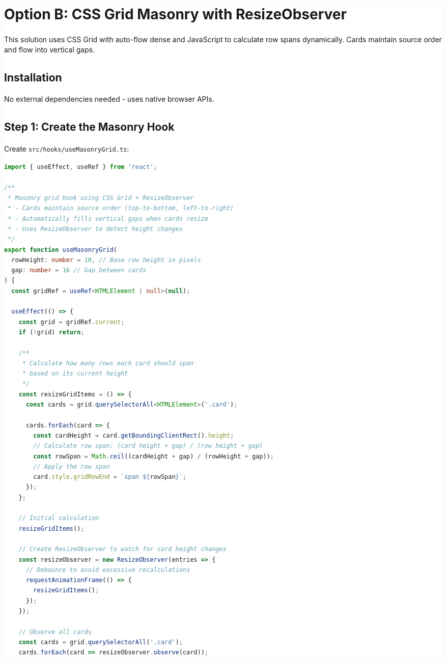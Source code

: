 # Option B: CSS Grid Masonry with ResizeObserver

This solution uses CSS Grid with auto-flow dense and JavaScript to calculate row spans dynamically. Cards maintain source order and flow into vertical gaps.

## Installation

No external dependencies needed - uses native browser APIs.

## Step 1: Create the Masonry Hook

Create `src/hooks/useMasonryGrid.ts`:

```typescript
import { useEffect, useRef } from 'react';

/**
 * Masonry grid hook using CSS Grid + ResizeObserver
 * - Cards maintain source order (top-to-bottom, left-to-right)
 * - Automatically fills vertical gaps when cards resize
 * - Uses ResizeObserver to detect height changes
 */
export function useMasonryGrid(
  rowHeight: number = 10, // Base row height in pixels
  gap: number = 16 // Gap between cards
) {
  const gridRef = useRef<HTMLElement | null>(null);

  useEffect(() => {
    const grid = gridRef.current;
    if (!grid) return;

    /**
     * Calculate how many rows each card should span
     * based on its current height
     */
    const resizeGridItems = () => {
      const cards = grid.querySelectorAll<HTMLElement>('.card');

      cards.forEach(card => {
        const cardHeight = card.getBoundingClientRect().height;
        // Calculate row span: (card height + gap) / (row height + gap)
        const rowSpan = Math.ceil((cardHeight + gap) / (rowHeight + gap));
        // Apply the row span
        card.style.gridRowEnd = `span ${rowSpan}`;
      });
    };

    // Initial calculation
    resizeGridItems();

    // Create ResizeObserver to watch for card height changes
    const resizeObserver = new ResizeObserver(entries => {
      // Debounce to avoid excessive recalculations
      requestAnimationFrame(() => {
        resizeGridItems();
      });
    });

    // Observe all cards
    const cards = grid.querySelectorAll('.card');
    cards.forEach(card => resizeObserver.observe(card));

```